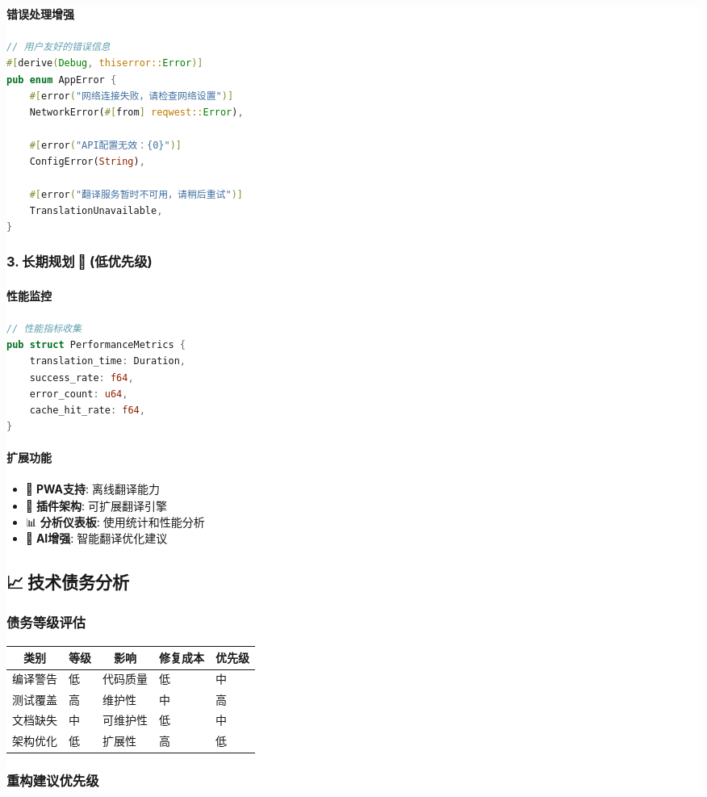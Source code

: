 #### 错误处理增强
```rust
// 用户友好的错误信息
#[derive(Debug, thiserror::Error)]
pub enum AppError {
    #[error("网络连接失败，请检查网络设置")]
    NetworkError(#[from] reqwest::Error),
    
    #[error("API配置无效：{0}")]
    ConfigError(String),
    
    #[error("翻译服务暂时不可用，请稍后重试")]
    TranslationUnavailable,
}
```

### 3. **长期规划** 🔮 (低优先级)

#### 性能监控
```rust
// 性能指标收集
pub struct PerformanceMetrics {
    translation_time: Duration,
    success_rate: f64,
    error_count: u64,
    cache_hit_rate: f64,
}
```

#### 扩展功能
- 📱 **PWA支持**: 离线翻译能力
- 🔌 **插件架构**: 可扩展翻译引擎
- 📊 **分析仪表板**: 使用统计和性能分析
- 🤖 **AI增强**: 智能翻译优化建议

## 📈 技术债务分析

### 债务等级评估

| 类别 | 等级 | 影响 | 修复成本 | 优先级 |
|------|------|------|----------|--------|
| 编译警告 | 低 | 代码质量 | 低 | 中 |
| 测试覆盖 | 高 | 维护性 | 中 | 高 |
| 文档缺失 | 中 | 可维护性 | 低 | 中 |
| 架构优化 | 低 | 扩展性 | 高 | 低 |

### 重构建议优先级
